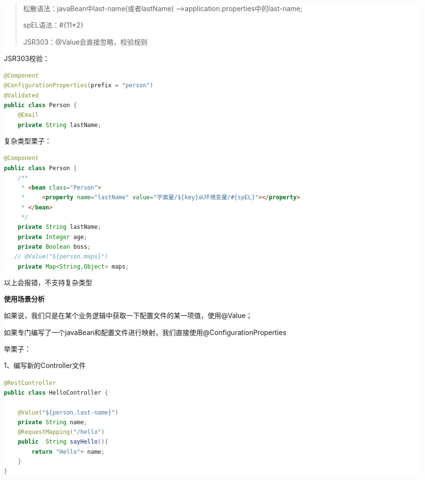 > 松散语法：javaBean中last-name(或者lastName) -->application.properties中的last-name;
>
> spEL语法：#{11*2} 
>
> JSR303：@Value会直接忽略，校验规则

JSR303校验：

```java
@Component
@ConfigurationProperties(prefix = "person")
@Validated
public class Person {
    @Email
    private String lastName;
```

复杂类型栗子：

```java
@Component
public class Person {
    /**
     * <bean class="Person">
     *     <property name="lastName" value="字面量/${key}从环境变量/#{spEL}"></property>
     * </bean>
     */
    private String lastName;
    private Integer age;
    private Boolean boss;
   // @Value("${person.maps}")
    private Map<String,Object> maps;
```

以上会报错，不支持复杂类型

**使用场景分析**

​	如果说，我们只是在某个业务逻辑中获取一下配置文件的某一项值，使用@Value；

如果专门编写了一个javaBean和配置文件进行映射，我们直接使用@ConfigurationProperties

举栗子：

1、编写新的Controller文件

```java
@RestController
public class HelloController {

    @Value("${person.last-name}")
    private String name;
    @RequestMapping("/hello")
    public  String sayHello(){
        return "Hello"+ name;
    }
}
```
